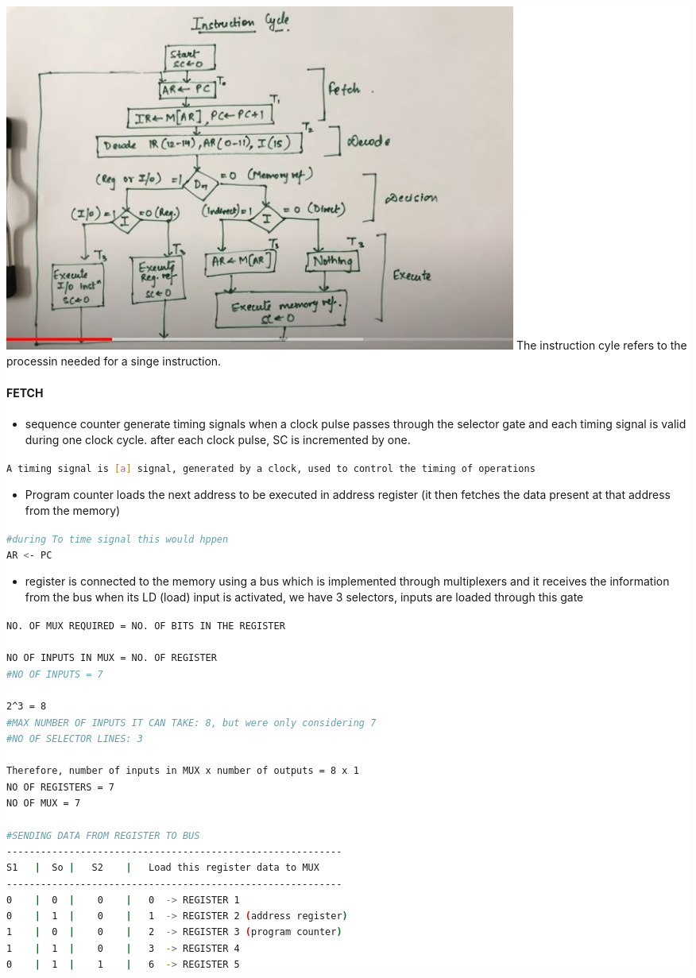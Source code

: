 ![](mmm1.JPG)
The instruction cyle refers to the processin needed for a singe instruction.

#### FETCH 
- sequence counter generate timing signals when a clock pulse passes through the selector gate and each timing signal is valid during one clock cycle. after each clock pulse, SC is incremented by one.
```bash
A timing signal is [a] signal, generated by a clock, used to control the timing of operations
```
- Program counter loads the next address to be executed in address register (it then fetches the data present at that address from the memory)
```bash
#during To time signal this would hppen
AR <- PC
```
- register is connected to the memory using a bus which is implemented through multiplexers and it receives the information from the bus when its LD (load) input is activated, we have 3 selectors, inputs are loaded through this gate 
```bash
NO. OF MUX REQUIRED = NO. OF BITS IN THE REGISTER

NO OF INPUTS IN MUX = NO. OF REGISTER 
#NO OF INPUTS = 7

2^3 = 8
#MAX NUMBER OF INPUTS IT CAN TAKE: 8, but were only considering 7
#NO OF SELECTOR LINES: 3

Therefore, number of inputs in MUX x number of outputs = 8 x 1 
NO OF REGISTERS = 7
NO OF MUX = 7

#SENDING DATA FROM REGISTER TO BUS 
-----------------------------------------------------------
S1   |  So |   S2    |   Load this register data to MUX
-----------------------------------------------------------
0    |  0  |    0    |   0  -> REGISTER 1
0    |  1  |    0    |   1  -> REGISTER 2 (address register)
1    |  0  |    0    |   2  -> REGISTER 3 (program counter)
1    |  1  |    0    |   3  -> REGISTER 4
0    |  1  |    1    |   6  -> REGISTER 5 
```